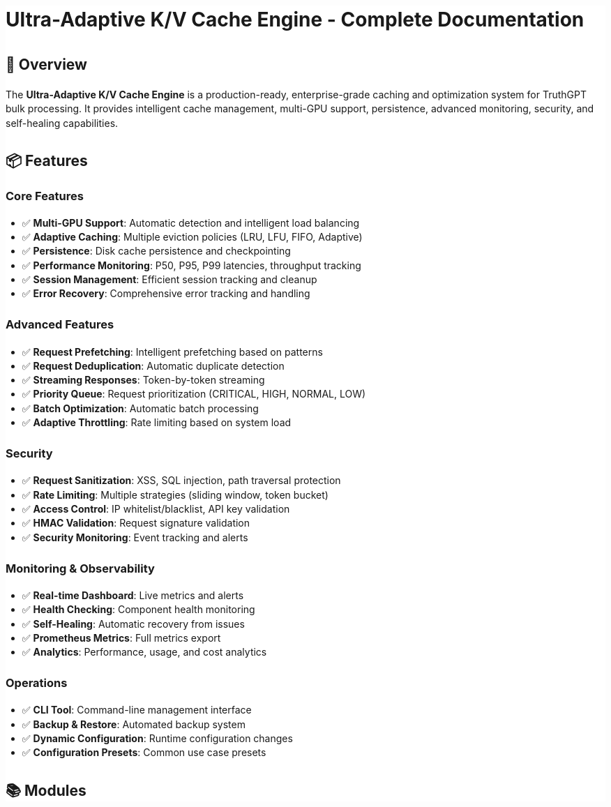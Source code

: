 # Ultra-Adaptive K/V Cache Engine - Complete Documentation

## 🚀 Overview

The **Ultra-Adaptive K/V Cache Engine** is a production-ready, enterprise-grade caching and optimization system for TruthGPT bulk processing. It provides intelligent cache management, multi-GPU support, persistence, advanced monitoring, security, and self-healing capabilities.

## 📦 Features

### Core Features
- ✅ **Multi-GPU Support**: Automatic detection and intelligent load balancing
- ✅ **Adaptive Caching**: Multiple eviction policies (LRU, LFU, FIFO, Adaptive)
- ✅ **Persistence**: Disk cache persistence and checkpointing
- ✅ **Performance Monitoring**: P50, P95, P99 latencies, throughput tracking
- ✅ **Session Management**: Efficient session tracking and cleanup
- ✅ **Error Recovery**: Comprehensive error tracking and handling

### Advanced Features
- ✅ **Request Prefetching**: Intelligent prefetching based on patterns
- ✅ **Request Deduplication**: Automatic duplicate detection
- ✅ **Streaming Responses**: Token-by-token streaming
- ✅ **Priority Queue**: Request prioritization (CRITICAL, HIGH, NORMAL, LOW)
- ✅ **Batch Optimization**: Automatic batch processing
- ✅ **Adaptive Throttling**: Rate limiting based on system load

### Security
- ✅ **Request Sanitization**: XSS, SQL injection, path traversal protection
- ✅ **Rate Limiting**: Multiple strategies (sliding window, token bucket)
- ✅ **Access Control**: IP whitelist/blacklist, API key validation
- ✅ **HMAC Validation**: Request signature validation
- ✅ **Security Monitoring**: Event tracking and alerts

### Monitoring & Observability
- ✅ **Real-time Dashboard**: Live metrics and alerts
- ✅ **Health Checking**: Component health monitoring
- ✅ **Self-Healing**: Automatic recovery from issues
- ✅ **Prometheus Metrics**: Full metrics export
- ✅ **Analytics**: Performance, usage, and cost analytics

### Operations
- ✅ **CLI Tool**: Command-line management interface
- ✅ **Backup & Restore**: Automated backup system
- ✅ **Dynamic Configuration**: Runtime configuration changes
- ✅ **Configuration Presets**: Common use case presets

## 📚 Modules
